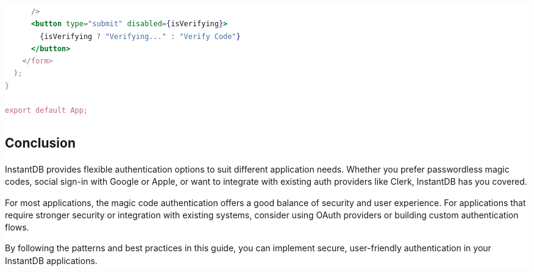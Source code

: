 ```jsx
      />
      <button type="submit" disabled={isVerifying}>
        {isVerifying ? "Verifying..." : "Verify Code"}
      </button>
    </form>
  );
}

export default App;
```

## Conclusion

InstantDB provides flexible authentication options to suit different application needs. Whether you prefer passwordless magic codes, social sign-in with Google or Apple, or want to integrate with existing auth providers like Clerk, InstantDB has you covered.

For most applications, the magic code authentication offers a good balance of security and user experience. For applications that require stronger security or integration with existing systems, consider using OAuth providers or building custom authentication flows.

By following the patterns and best practices in this guide, you can implement secure, user-friendly authentication in your InstantDB applications.
